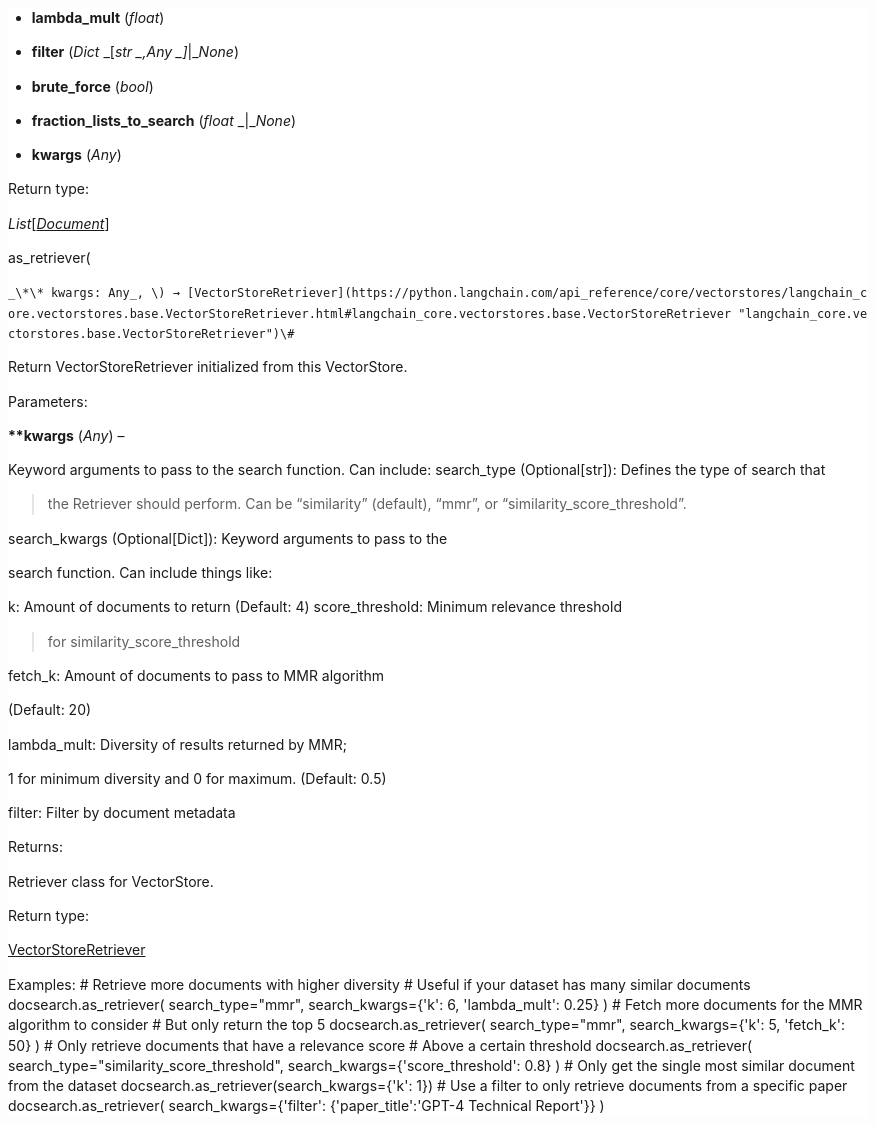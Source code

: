  * **lambda\_mult** \(_float_\)

  * **filter** \(_Dict_ _\[__str_ _,__Any_ _\]__|__None_\)

  * **brute\_force** \(_bool_\)

  * **fraction\_lists\_to\_search** \(_float_ _|__None_\)

  * **kwargs** \(_Any_\)

Return type:     

_List_\[[_Document_](https://python.langchain.com/api_reference/core/documents/langchain_core.documents.base.Document.html#langchain_core.documents.base.Document "langchain_core.documents.base.Document")\]

as\_retriever\(

    _\*\* kwargs: Any_, \) → [VectorStoreRetriever](https://python.langchain.com/api_reference/core/vectorstores/langchain_core.vectorstores.base.VectorStoreRetriever.html#langchain_core.vectorstores.base.VectorStoreRetriever "langchain_core.vectorstores.base.VectorStoreRetriever")\#     

Return VectorStoreRetriever initialized from this VectorStore.

Parameters:     

**\*\*kwargs** \(_Any_\) – 

Keyword arguments to pass to the search function. Can include: search\_type \(Optional\[str\]\): Defines the type of search that

> the Retriever should perform. Can be “similarity” \(default\), “mmr”, or “similarity\_score\_threshold”.

search\_kwargs \(Optional\[Dict\]\): Keyword arguments to pass to the     

search function. Can include things like:     

k: Amount of documents to return \(Default: 4\) score\_threshold: Minimum relevance threshold

> for similarity\_score\_threshold

fetch\_k: Amount of documents to pass to MMR algorithm     

\(Default: 20\)

lambda\_mult: Diversity of results returned by MMR;     

1 for minimum diversity and 0 for maximum. \(Default: 0.5\)

filter: Filter by document metadata

Returns:     

Retriever class for VectorStore.

Return type:     

[VectorStoreRetriever](https://python.langchain.com/api_reference/core/vectorstores/langchain_core.vectorstores.base.VectorStoreRetriever.html#langchain_core.vectorstores.base.VectorStoreRetriever "langchain_core.vectorstores.base.VectorStoreRetriever")

Examples:               # Retrieve more documents with higher diversity     # Useful if your dataset has many similar documents     docsearch.as_retriever(         search_type="mmr",         search_kwargs={'k': 6, 'lambda_mult': 0.25}     )          # Fetch more documents for the MMR algorithm to consider     # But only return the top 5     docsearch.as_retriever(         search_type="mmr",         search_kwargs={'k': 5, 'fetch_k': 50}     )          # Only retrieve documents that have a relevance score     # Above a certain threshold     docsearch.as_retriever(         search_type="similarity_score_threshold",         search_kwargs={'score_threshold': 0.8}     )          # Only get the single most similar document from the dataset     docsearch.as_retriever(search_kwargs={'k': 1})          # Use a filter to only retrieve documents from a specific paper     docsearch.as_retriever(         search_kwargs={'filter': {'paper_title':'GPT-4 Technical Report'}}     )     
